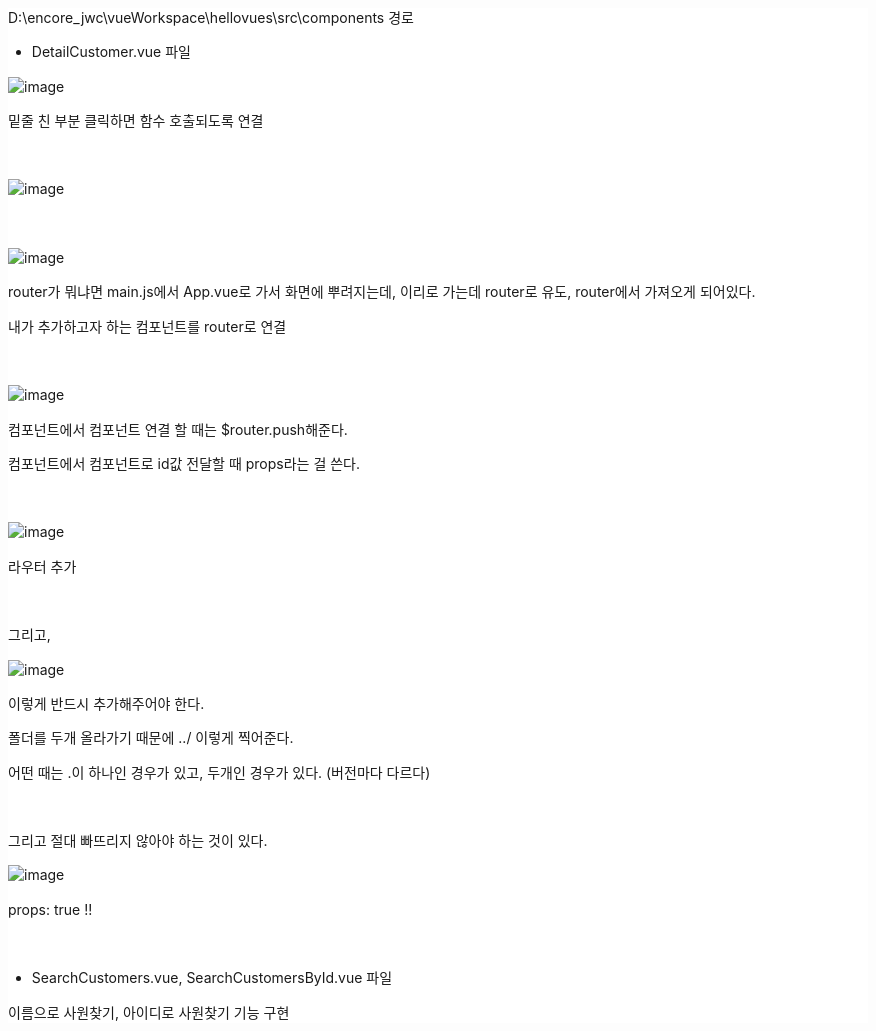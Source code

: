 D:\encore_jwc\vueWorkspace\hellovues\src\components 경로

- DetailCustomer.vue 파일

![image](https://user-images.githubusercontent.com/78403443/125734233-8fbfa410-3a5c-4d0d-9d8d-260c18ac18c8.png)

밑줄 친 부분 클릭하면 함수 호출되도록 연결

<br/>

![image](https://user-images.githubusercontent.com/78403443/125734262-b518c712-caac-4dfd-92c8-deae5c23b1f4.png)

<br/>

![image](https://user-images.githubusercontent.com/78403443/125734304-ef9670a4-99fe-4461-a09f-bb02a45c6765.png)

router가 뭐냐면 main.js에서 App.vue로 가서 화면에 뿌려지는데, 이리로 가는데 router로 유도, router에서 가져오게 되어있다.

내가 추가하고자 하는 컴포넌트를 router로 연결

<br/>

![image](https://user-images.githubusercontent.com/78403443/125734339-6d25abef-f3a4-4896-8bab-4b8bbc17eaaf.png)

컴포넌트에서 컴포넌트 연결 할 때는 $router.push해준다.

컴포넌트에서 컴포넌트로 id값 전달할 때 props라는 걸 쓴다.

<br/>

![image](https://user-images.githubusercontent.com/78403443/125734381-4daabb95-8432-4255-9020-b2a135c8b12c.png)

라우터 추가

<br/>

그리고,

![image](https://user-images.githubusercontent.com/78403443/125734410-95f308eb-7631-4339-b439-916063e0b662.png)

이렇게 반드시 추가해주어야 한다.

폴더를 두개 올라가기 때문에 ../ 이렇게 찍어준다.

어떤 때는 .이 하나인 경우가 있고, 두개인 경우가 있다. (버전마다 다르다)

<br/>

그리고 절대 빠뜨리지 않아야 하는 것이 있다.

![image](https://user-images.githubusercontent.com/78403443/125734484-c92943da-3c85-4ea0-8ad6-703405148de8.png)

props: true !!

<br/>

- SearchCustomers.vue, SearchCustomersById.vue 파일

이름으로 사원찾기, 아이디로 사원찾기 기능 구현
